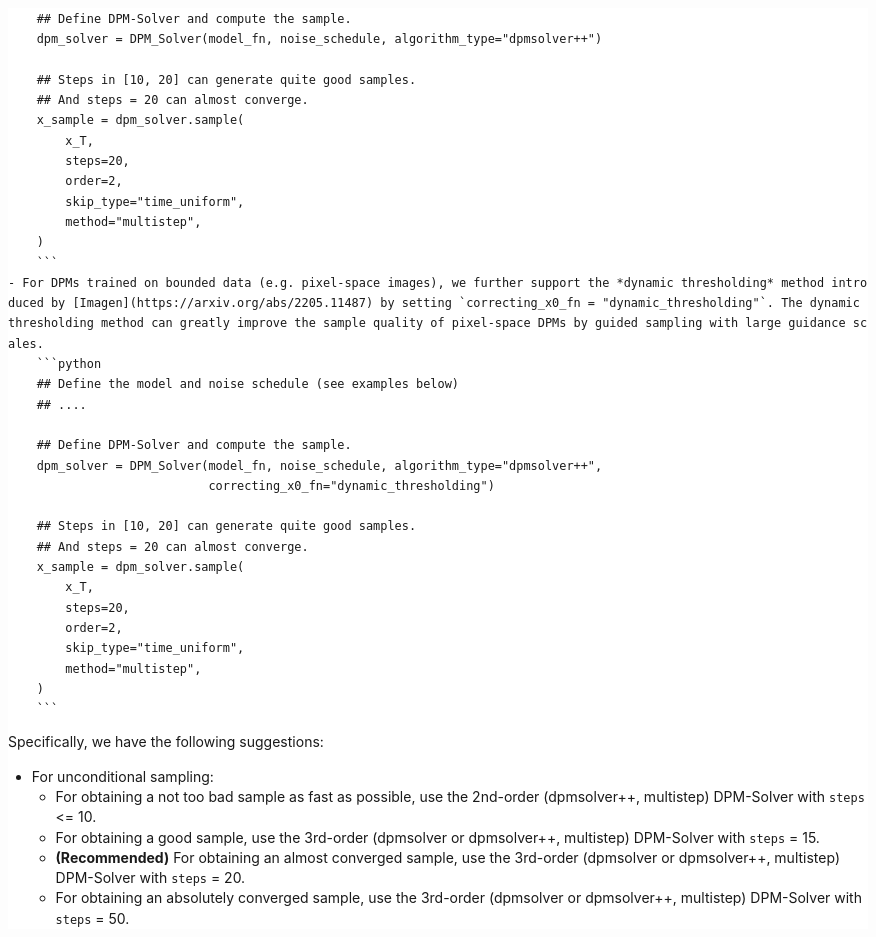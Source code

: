         ## Define DPM-Solver and compute the sample.
        dpm_solver = DPM_Solver(model_fn, noise_schedule, algorithm_type="dpmsolver++")

        ## Steps in [10, 20] can generate quite good samples.
        ## And steps = 20 can almost converge.
        x_sample = dpm_solver.sample(
            x_T,
            steps=20,
            order=2,
            skip_type="time_uniform",
            method="multistep",
        )
        ```
    - For DPMs trained on bounded data (e.g. pixel-space images), we further support the *dynamic thresholding* method introduced by [Imagen](https://arxiv.org/abs/2205.11487) by setting `correcting_x0_fn = "dynamic_thresholding"`. The dynamic thresholding method can greatly improve the sample quality of pixel-space DPMs by guided sampling with large guidance scales.
        ```python
        ## Define the model and noise schedule (see examples below) 
        ## ....

        ## Define DPM-Solver and compute the sample.
        dpm_solver = DPM_Solver(model_fn, noise_schedule, algorithm_type="dpmsolver++",
                                correcting_x0_fn="dynamic_thresholding")

        ## Steps in [10, 20] can generate quite good samples.
        ## And steps = 20 can almost converge.
        x_sample = dpm_solver.sample(
            x_T,
            steps=20,
            order=2,
            skip_type="time_uniform",
            method="multistep",
        )
        ```

Specifically, we have the following suggestions:

- For unconditional sampling:
  - For obtaining a not too bad sample as fast as possible, use the 2nd-order (dpmsolver++, multistep) DPM-Solver with `steps` <= 10. 
  - For obtaining a good sample, use the 3rd-order (dpmsolver or dpmsolver++, multistep) DPM-Solver with `steps` = 15.
  - **(Recommended)** For obtaining an almost converged sample, use the 3rd-order (dpmsolver or dpmsolver++, multistep) DPM-Solver with `steps` = 20.
  - For obtaining an absolutely converged sample, use the 3rd-order (dpmsolver or dpmsolver++, multistep) DPM-Solver with `steps` = 50.
